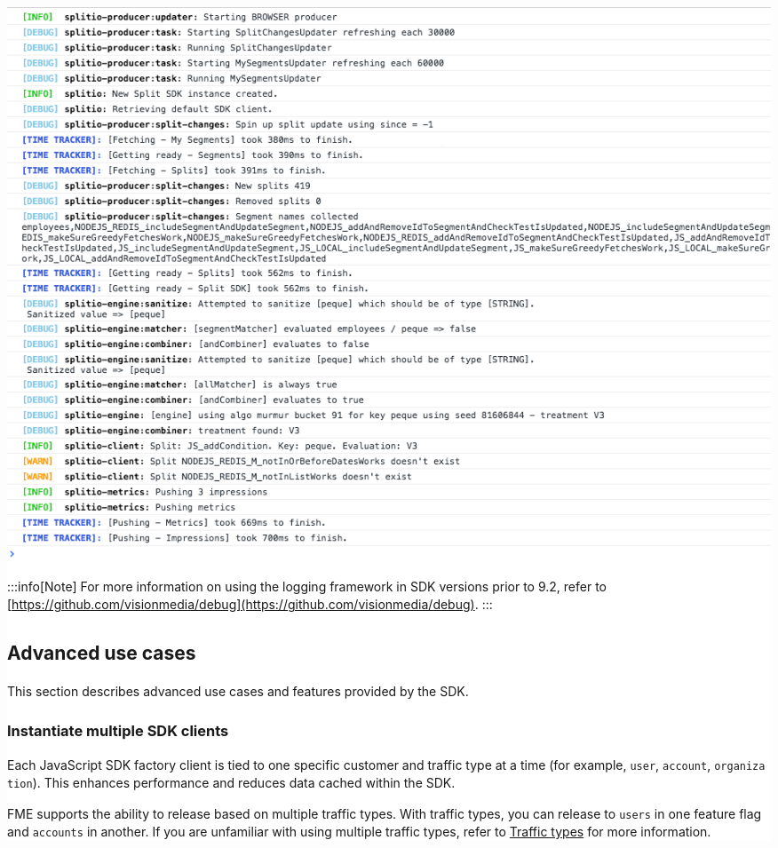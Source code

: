 ![](../static/javascript-sdk-log-example.png)

:::info[Note]
For more information on using the logging framework in SDK versions prior to 9.2, refer to [https://github.com/visionmedia/debug](https://github.com/visionmedia/debug).
:::

## Advanced use cases

This section describes advanced use cases and features provided by the SDK.

### Instantiate multiple SDK clients
 
Each JavaScript SDK factory client is tied to one specific customer and traffic type at a time (for example, `user`, `account`, `organization`). This enhances performance and reduces data cached within the SDK.

FME supports the ability to release based on multiple traffic types. With traffic types, you can release to `users` in one feature flag and `accounts` in another. If you are unfamiliar with using multiple traffic types, refer to [Traffic types](/docs/feature-management-experimentation/management-and-administration/fme-settings/traffic-types/) for more information.
